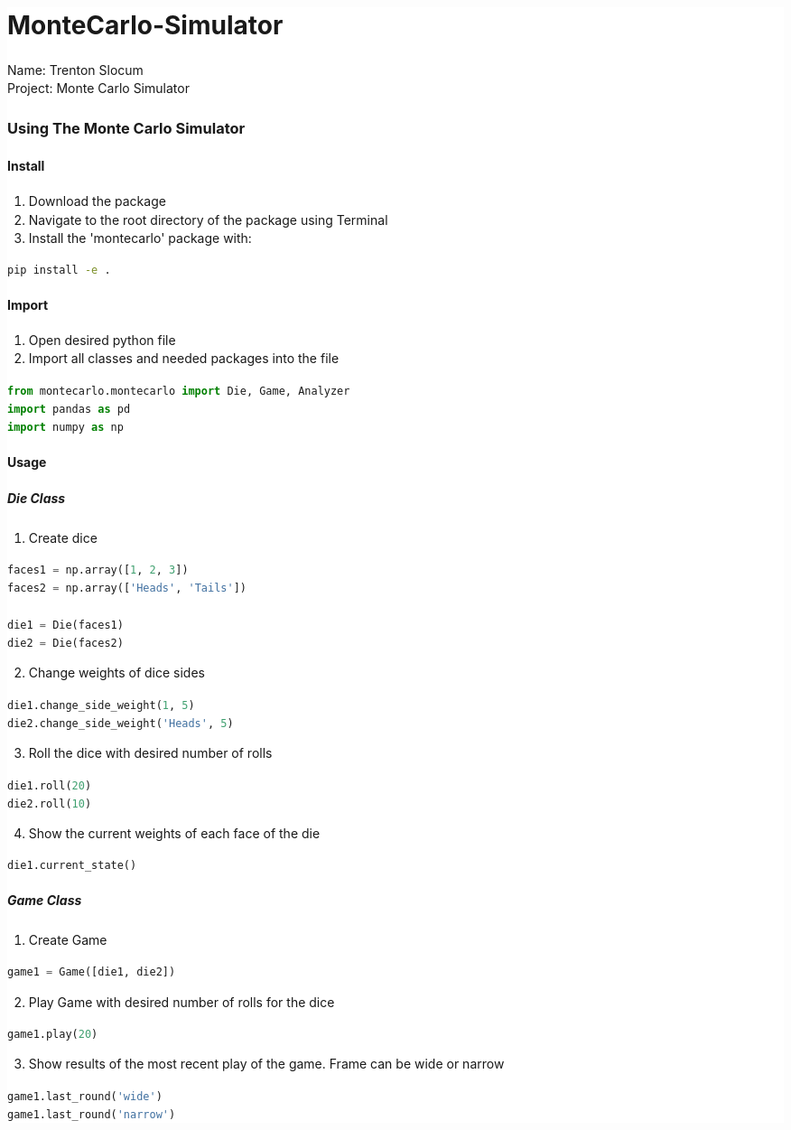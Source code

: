 # MonteCarlo-Simulator

Name: Trenton Slocum\
Project: Monte Carlo Simulator

### Using The Monte Carlo Simulator

#### Install
1. Download the package
2. Navigate to the root directory of the package using Terminal
3. Install the 'montecarlo' package with:
```bash
pip install -e .
```

#### Import
1. Open desired python file
2. Import all classes and needed packages into the file
```Python
from montecarlo.montecarlo import Die, Game, Analyzer
import pandas as pd
import numpy as np
```

#### Usage
##### Die Class
1. Create dice
```Python
faces1 = np.array([1, 2, 3])
faces2 = np.array(['Heads', 'Tails'])

die1 = Die(faces1)
die2 = Die(faces2)
```
2. Change weights of dice sides
```Python
die1.change_side_weight(1, 5)
die2.change_side_weight('Heads', 5)
```
3. Roll the dice with desired number of rolls
```Python
die1.roll(20)
die2.roll(10)
```
4. Show the current weights of each face of the die
```Python
die1.current_state()
```

##### Game Class
1. Create Game
```Python
game1 = Game([die1, die2])
```
2. Play Game with desired number of rolls for the dice
```Python
game1.play(20)
```
3. Show results of the most recent play of the game. Frame can be wide or narrow
```Python
game1.last_round('wide')
game1.last_round('narrow')
```
